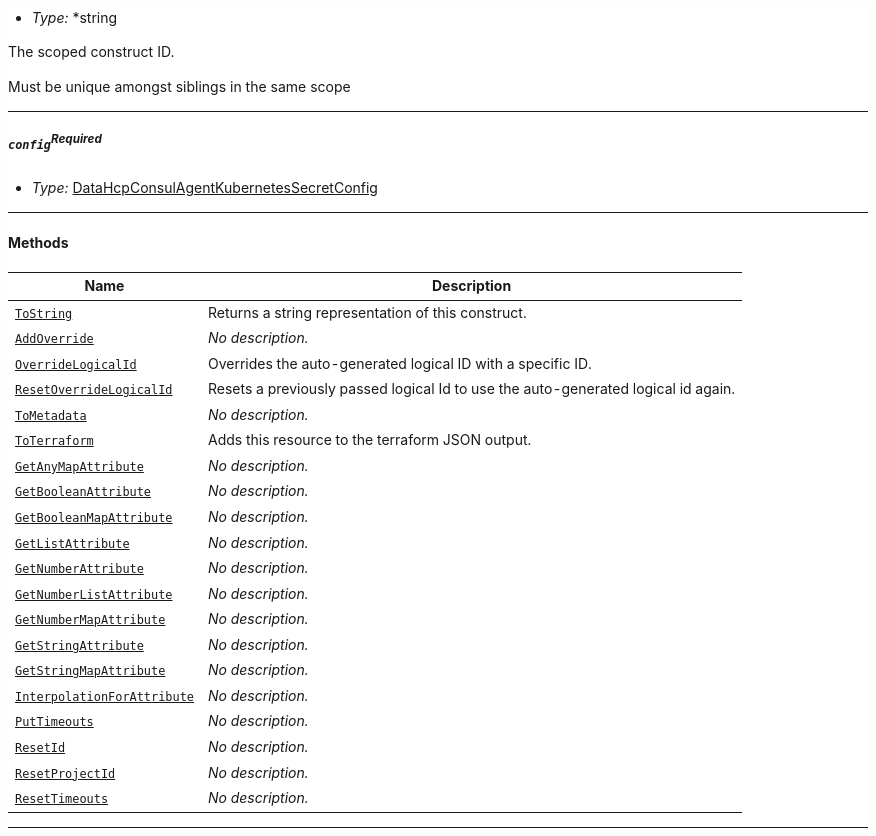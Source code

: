 - *Type:* *string

The scoped construct ID.

Must be unique amongst siblings in the same scope

---

##### `config`<sup>Required</sup> <a name="config" id="@cdktf/provider-hcp.dataHcpConsulAgentKubernetesSecret.DataHcpConsulAgentKubernetesSecret.Initializer.parameter.config"></a>

- *Type:* <a href="#@cdktf/provider-hcp.dataHcpConsulAgentKubernetesSecret.DataHcpConsulAgentKubernetesSecretConfig">DataHcpConsulAgentKubernetesSecretConfig</a>

---

#### Methods <a name="Methods" id="Methods"></a>

| **Name** | **Description** |
| --- | --- |
| <code><a href="#@cdktf/provider-hcp.dataHcpConsulAgentKubernetesSecret.DataHcpConsulAgentKubernetesSecret.toString">ToString</a></code> | Returns a string representation of this construct. |
| <code><a href="#@cdktf/provider-hcp.dataHcpConsulAgentKubernetesSecret.DataHcpConsulAgentKubernetesSecret.addOverride">AddOverride</a></code> | *No description.* |
| <code><a href="#@cdktf/provider-hcp.dataHcpConsulAgentKubernetesSecret.DataHcpConsulAgentKubernetesSecret.overrideLogicalId">OverrideLogicalId</a></code> | Overrides the auto-generated logical ID with a specific ID. |
| <code><a href="#@cdktf/provider-hcp.dataHcpConsulAgentKubernetesSecret.DataHcpConsulAgentKubernetesSecret.resetOverrideLogicalId">ResetOverrideLogicalId</a></code> | Resets a previously passed logical Id to use the auto-generated logical id again. |
| <code><a href="#@cdktf/provider-hcp.dataHcpConsulAgentKubernetesSecret.DataHcpConsulAgentKubernetesSecret.toMetadata">ToMetadata</a></code> | *No description.* |
| <code><a href="#@cdktf/provider-hcp.dataHcpConsulAgentKubernetesSecret.DataHcpConsulAgentKubernetesSecret.toTerraform">ToTerraform</a></code> | Adds this resource to the terraform JSON output. |
| <code><a href="#@cdktf/provider-hcp.dataHcpConsulAgentKubernetesSecret.DataHcpConsulAgentKubernetesSecret.getAnyMapAttribute">GetAnyMapAttribute</a></code> | *No description.* |
| <code><a href="#@cdktf/provider-hcp.dataHcpConsulAgentKubernetesSecret.DataHcpConsulAgentKubernetesSecret.getBooleanAttribute">GetBooleanAttribute</a></code> | *No description.* |
| <code><a href="#@cdktf/provider-hcp.dataHcpConsulAgentKubernetesSecret.DataHcpConsulAgentKubernetesSecret.getBooleanMapAttribute">GetBooleanMapAttribute</a></code> | *No description.* |
| <code><a href="#@cdktf/provider-hcp.dataHcpConsulAgentKubernetesSecret.DataHcpConsulAgentKubernetesSecret.getListAttribute">GetListAttribute</a></code> | *No description.* |
| <code><a href="#@cdktf/provider-hcp.dataHcpConsulAgentKubernetesSecret.DataHcpConsulAgentKubernetesSecret.getNumberAttribute">GetNumberAttribute</a></code> | *No description.* |
| <code><a href="#@cdktf/provider-hcp.dataHcpConsulAgentKubernetesSecret.DataHcpConsulAgentKubernetesSecret.getNumberListAttribute">GetNumberListAttribute</a></code> | *No description.* |
| <code><a href="#@cdktf/provider-hcp.dataHcpConsulAgentKubernetesSecret.DataHcpConsulAgentKubernetesSecret.getNumberMapAttribute">GetNumberMapAttribute</a></code> | *No description.* |
| <code><a href="#@cdktf/provider-hcp.dataHcpConsulAgentKubernetesSecret.DataHcpConsulAgentKubernetesSecret.getStringAttribute">GetStringAttribute</a></code> | *No description.* |
| <code><a href="#@cdktf/provider-hcp.dataHcpConsulAgentKubernetesSecret.DataHcpConsulAgentKubernetesSecret.getStringMapAttribute">GetStringMapAttribute</a></code> | *No description.* |
| <code><a href="#@cdktf/provider-hcp.dataHcpConsulAgentKubernetesSecret.DataHcpConsulAgentKubernetesSecret.interpolationForAttribute">InterpolationForAttribute</a></code> | *No description.* |
| <code><a href="#@cdktf/provider-hcp.dataHcpConsulAgentKubernetesSecret.DataHcpConsulAgentKubernetesSecret.putTimeouts">PutTimeouts</a></code> | *No description.* |
| <code><a href="#@cdktf/provider-hcp.dataHcpConsulAgentKubernetesSecret.DataHcpConsulAgentKubernetesSecret.resetId">ResetId</a></code> | *No description.* |
| <code><a href="#@cdktf/provider-hcp.dataHcpConsulAgentKubernetesSecret.DataHcpConsulAgentKubernetesSecret.resetProjectId">ResetProjectId</a></code> | *No description.* |
| <code><a href="#@cdktf/provider-hcp.dataHcpConsulAgentKubernetesSecret.DataHcpConsulAgentKubernetesSecret.resetTimeouts">ResetTimeouts</a></code> | *No description.* |

---